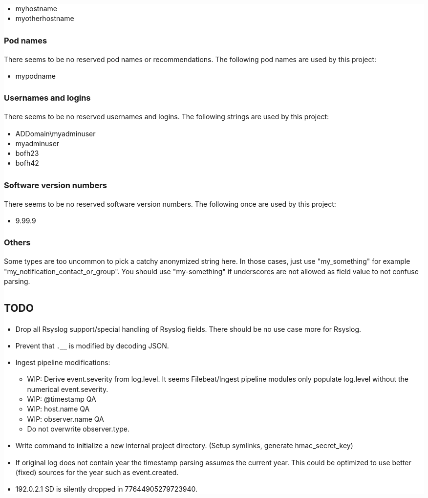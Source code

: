 * myhostname
* myotherhostname

### Pod names

There seems to be no reserved pod names or recommendations. The following pod names are used by this project:

* mypodname

### Usernames and logins

There seems to be no reserved usernames and logins. The following strings are used by this project:

* ADDomain\\myadminuser
* myadminuser
* bofh23
* bofh42

### Software version numbers

There seems to be no reserved software version numbers. The following once are used by this project:

* 9.99.9

### Others

Some types are too uncommon to pick a catchy anonymized string here. In those
cases, just use "my_something" for example "my_notification_contact_or_group".
You should use "my-something" if underscores are not allowed as field value to
not confuse parsing.

## TODO

* Drop all Rsyslog support/special handling of Rsyslog fields. There should be
  no use case more for Rsyslog.

* Prevent that `.__` is modified by decoding JSON.

* Ingest pipeline modifications:
  * WIP: Derive event.severity from log.level. It seems Filebeat/Ingest pipeline modules only populate log.level without the numerical event.severity.
  * WIP: @timestamp QA
  * WIP: host.name QA
  * WIP: observer.name QA
  * Do not overwrite observer.type.

* Write command to initialize a new internal project directory. (Setup symlinks, generate hmac_secret_key)

* If original log does not contain year the timestamp parsing assumes the current year. This could be optimized to use better (fixed) sources for the year such as event.created.

* 192.0.2.1 SD is silently dropped in 77644905279723940.
